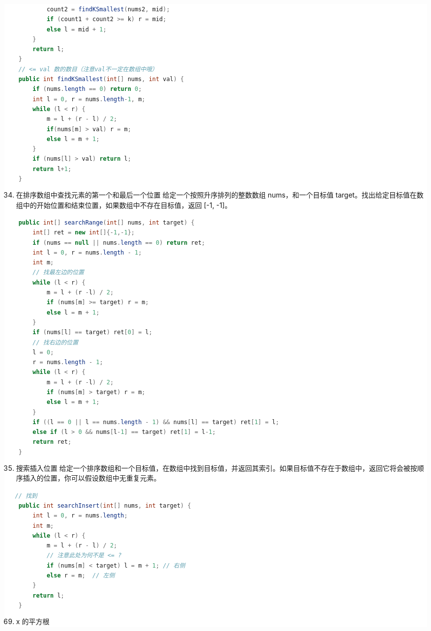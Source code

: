 ```Java
            count2 = findKSmallest(nums2, mid);
            if (count1 + count2 >= k) r = mid;
            else l = mid + 1;
        }
        return l;
    }
    // <= val 数的数目（注意val不一定在数组中哦）
    public int findKSmallest(int[] nums, int val) {
        if (nums.length == 0) return 0;
        int l = 0, r = nums.length-1, m;
        while (l < r) {
            m = l + (r - l) / 2;
            if(nums[m] > val) r = m;
            else l = m + 1;
        }
        if (nums[l] > val) return l;
        return l+1;
    }
```
34. 在排序数组中查找元素的第一个和最后一个位置
给定一个按照升序排列的整数数组 nums，和一个目标值 target。找出给定目标值在数组中的开始位置和结束位置，如果数组中不存在目标值，返回 [-1, -1]。
```Java
    public int[] searchRange(int[] nums, int target) {
        int[] ret = new int[]{-1,-1};
        if (nums == null || nums.length == 0) return ret;
        int l = 0, r = nums.length - 1;
        int m;
        // 找最左边的位置
        while (l < r) {
            m = l + (r -l) / 2;
            if (nums[m] >= target) r = m;
            else l = m + 1;
        }
        if (nums[l] == target) ret[0] = l;
        // 找右边的位置
        l = 0;
        r = nums.length - 1;
        while (l < r) {
            m = l + (r -l) / 2;
            if (nums[m] > target) r = m;
            else l = m + 1;
        }
        if ((l == 0 || l == nums.length - 1) && nums[l] == target) ret[1] = l;
        else if (l > 0 && nums[l-1] == target) ret[1] = l-1;
        return ret;
    }
```
35. 搜索插入位置
给定一个排序数组和一个目标值，在数组中找到目标值，并返回其索引。如果目标值不存在于数组中，返回它将会被按顺序插入的位置，你可以假设数组中无重复元素。
```Java
   // 找到
    public int searchInsert(int[] nums, int target) {
        int l = 0, r = nums.length;
        int m;
        while (l < r) {
            m = l + (r - l) / 2;
            // 注意此处为何不是 <= ?
            if (nums[m] < target) l = m + 1; // 右侧
            else r = m;  // 左侧
        }
        return l;
    }
```
69. x 的平方根